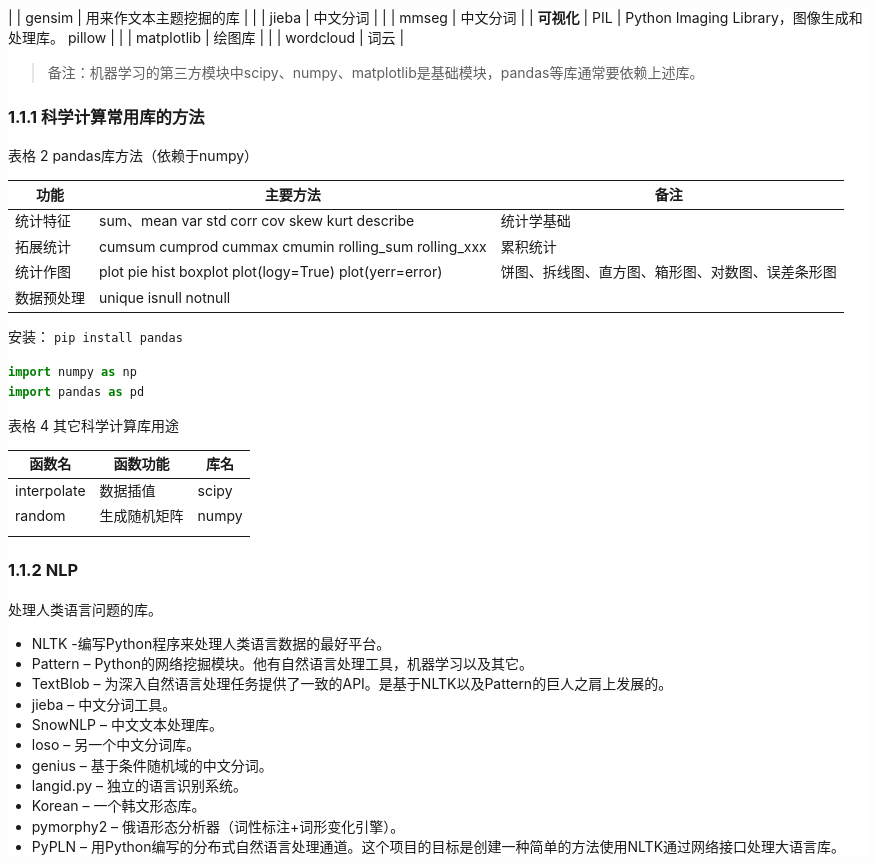 |              | gensim      | 用来作文本主题挖掘的库                                       |
|              | jieba       | 中文分词                                                     |
|              | mmseg       | 中文分词                                                     |
| **可视化**   | PIL         | Python Imaging  Library，图像生成和处理库。  pillow          |
|              | matplotlib  | 绘图库                                                       |
|              | wordcloud   | 词云                                                         |

> 备注：机器学习的第三方模块中scipy、numpy、matplotlib是基础模块，pandas等库通常要依赖上述库。



### 1.1.1  科学计算常用库的方法

表格 2 pandas库方法（依赖于numpy）

| 功能       | 主要方法                                                | 备注                                             |
| ---------- | ------------------------------------------------------- | ------------------------------------------------ |
| 统计特征   | sum、mean var std corr cov skew kurt describe           | 统计学基础                                       |
| 拓展统计   | cumsum cumprod  cummax cmumin rolling_sum rolling_xxx   | 累积统计                                         |
| 统计作图   | plot pie hist boxplot  plot(logy=True) plot(yerr=error) | 饼图、拆线图、直方图、箱形图、对数图、误差条形图 |
| 数据预处理 | unique isnull  notnull                                  |                                                  |

安装： `pip install pandas`

```python
import numpy as np
import pandas as pd
```





表格 4 其它科学计算库用途

| 函数名      | 函数功能     | 库名  |
| ----------- | ------------ | ----- |
| interpolate | 数据插值     | scipy |
| random      | 生成随机矩阵 | numpy |
|             |              |       |


### 1.1.2  NLP
处理人类语言问题的库。
*  NLTK -编写Python程序来处理人类语言数据的最好平台。
*  Pattern – Python的网络挖掘模块。他有自然语言处理工具，机器学习以及其它。
*  TextBlob – 为深入自然语言处理任务提供了一致的API。是基于NLTK以及Pattern的巨人之肩上发展的。
*  jieba – 中文分词工具。
*  SnowNLP – 中文文本处理库。
*  loso – 另一个中文分词库。
*  genius – 基于条件随机域的中文分词。
*  langid.py – 独立的语言识别系统。
*  Korean – 一个韩文形态库。
*  pymorphy2 – 俄语形态分析器（词性标注+词形变化引擎）。
*  PyPLN – 用Python编写的分布式自然语言处理通道。这个项目的目标是创建一种简单的方法使用NLTK通过网络接口处理大语言库。
